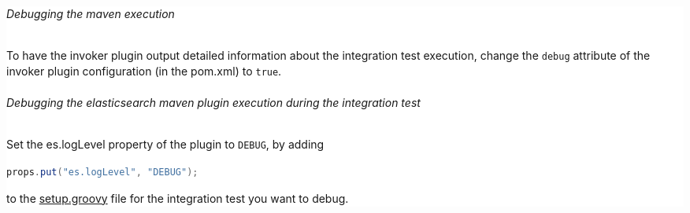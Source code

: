 ###### Debugging the maven execution
To have the invoker plugin output detailed information about the integration test execution,
change the `debug` attribute of the invoker plugin configuration (in the pom.xml) to `true`.

###### Debugging the elasticsearch maven plugin execution during the integration test
Set the es.logLevel property of the plugin to `DEBUG`, by adding
```java
props.put("es.logLevel", "DEBUG");
```
to the [setup.groovy](#it/setup.groovy) file for the integration test you want to debug.
